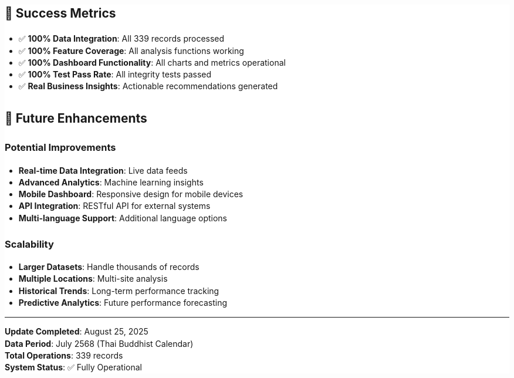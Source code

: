 ## 🎉 Success Metrics

- ✅ **100% Data Integration**: All 339 records processed
- ✅ **100% Feature Coverage**: All analysis functions working
- ✅ **100% Dashboard Functionality**: All charts and metrics operational
- ✅ **100% Test Pass Rate**: All integrity tests passed
- ✅ **Real Business Insights**: Actionable recommendations generated

## 🔮 Future Enhancements

### Potential Improvements
- **Real-time Data Integration**: Live data feeds
- **Advanced Analytics**: Machine learning insights
- **Mobile Dashboard**: Responsive design for mobile devices
- **API Integration**: RESTful API for external systems
- **Multi-language Support**: Additional language options

### Scalability
- **Larger Datasets**: Handle thousands of records
- **Multiple Locations**: Multi-site analysis
- **Historical Trends**: Long-term performance tracking
- **Predictive Analytics**: Future performance forecasting

---

**Update Completed**: August 25, 2025  
**Data Period**: July 2568 (Thai Buddhist Calendar)  
**Total Operations**: 339 records  
**System Status**: ✅ Fully Operational
